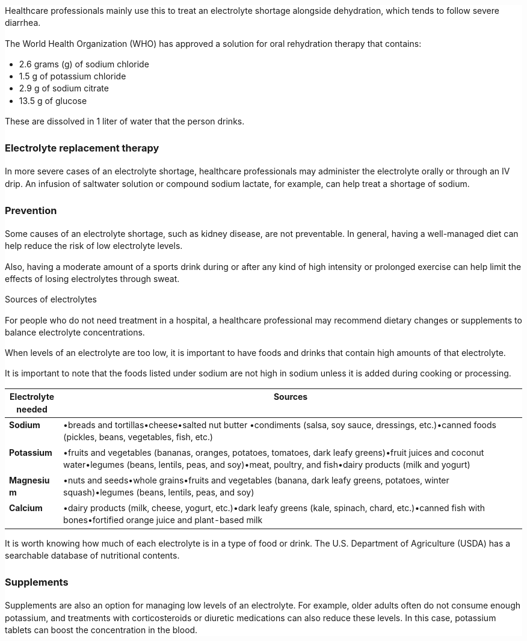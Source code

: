 Healthcare professionals mainly use this to treat an electrolyte shortage alongside dehydration, which tends to follow severe diarrhea.

The World Health Organization (WHO) has approved a solution for oral rehydration therapy that contains:

* 2.6 grams (g) of sodium chloride
* 1.5 g of potassium chloride
* 2.9 g of sodium citrate
* 13.5 g of glucose

These are dissolved in 1 liter of water that the person drinks.

### Electrolyte replacement therapy

In more severe cases of an electrolyte shortage, healthcare professionals may administer the electrolyte orally or through an IV drip. An infusion of saltwater solution or compound sodium lactate, for example, can help treat a shortage of sodium.

### Prevention

Some causes of an electrolyte shortage, such as kidney disease, are not preventable. In general, having a well-managed diet can help reduce the risk of low electrolyte levels.   
  
Also, having a moderate amount of a sports drink during or after any kind of high intensity or prolonged exercise can help limit the effects of losing electrolytes through sweat.

Sources of electrolytes

For people who do not need treatment in a hospital, a healthcare professional may recommend dietary changes or supplements to balance electrolyte concentrations.

When levels of an electrolyte are too low, it is important to have foods and drinks that contain high amounts of that electrolyte. 

It is important to note that the foods listed under sodium are not high in sodium unless it is added during cooking or processing. 

| **Electrolyte needed** | **Sources**                                                                                                                                                                                                      |
| ---------------------- | ---------------------------------------------------------------------------------------------------------------------------------------------------------------------------------------------------------------- |
| **Sodium**             | •breads and tortillas•cheese•salted nut butter •condiments (salsa, soy sauce, dressings, etc.)•canned foods (pickles, beans, vegetables, fish, etc.)                                                             |
| **Potassium**          | •fruits and vegetables (bananas, oranges, potatoes, tomatoes, dark leafy greens)•fruit juices and coconut water•legumes (beans, lentils, peas, and soy)•meat, poultry, and fish•dairy products (milk and yogurt) |
| **Magnesium**          | •nuts and seeds•whole grains•fruits and vegetables (banana, dark leafy greens, potatoes, winter squash)•legumes (beans, lentils, peas, and soy)                                                                  |
| **Calcium**            | •dairy products (milk, cheese, yogurt, etc.)•dark leafy greens (kale, spinach, chard, etc.)•canned fish with bones•fortified orange juice and plant-based milk                                                   |

It is worth knowing how much of each electrolyte is in a type of food or drink. The U.S. Department of Agriculture (USDA) has a searchable database of nutritional contents.

### Supplements

Supplements are also an option for managing low levels of an electrolyte. For example, older adults often do not consume enough potassium, and treatments with corticosteroids or diuretic medications can also reduce these levels. In this case, potassium tablets can boost the concentration in the blood.
